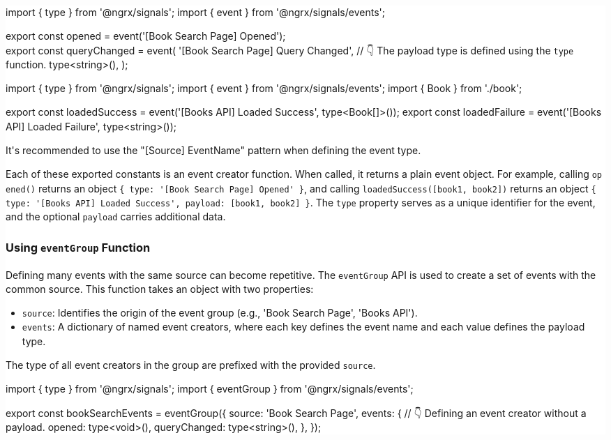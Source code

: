 import { type } from '@ngrx/signals';
import { event } from '@ngrx/signals/events';

export const opened = event('[Book Search Page] Opened');  
export const queryChanged = event(
  '[Book Search Page] Query Changed',
  // 👇 The payload type is defined using the `type` function.
  type&lt;string&gt;(),
); 

</code-example>

<code-example header="books-api-events.ts">

import { type } from '@ngrx/signals';
import { event } from '@ngrx/signals/events';
import { Book } from './book';

export const loadedSuccess = event('[Books API] Loaded Success', type&lt;Book[]&gt;());
export const loadedFailure = event('[Books API] Loaded Failure', type&lt;string&gt;());

</code-example>

<div class="alert is-important">

It's recommended to use the "[Source] EventName" pattern when defining the event type.

</div>

Each of these exported constants is an event creator function.
When called, it returns a plain event object.
For example, calling `opened()` returns an object `{ type: '[Book Search Page] Opened' }`, and calling `loadedSuccess([book1, book2])` returns an object `{ type: '[Books API] Loaded Success', payload: [book1, book2] }`.
The `type` property serves as a unique identifier for the event, and the optional `payload` carries additional data.

### Using `eventGroup` Function

Defining many events with the same source can become repetitive.
The `eventGroup` API is used to create a set of events with the common source.
This function takes an object with two properties:

- `source`: Identifies the origin of the event group (e.g., 'Book Search Page', 'Books API').
- `events`: A dictionary of named event creators, where each key defines the event name and each value defines the payload type.

The type of all event creators in the group are prefixed with the provided `source`.

<code-example header="book-search-events.ts">

import { type } from '@ngrx/signals';
import { eventGroup } from '@ngrx/signals/events';

export const bookSearchEvents = eventGroup({
  source: 'Book Search Page',
  events: {
    // 👇 Defining an event creator without a payload.
    opened: type&lt;void&gt;(),
    queryChanged: type&lt;string&gt;(),
  },
});
